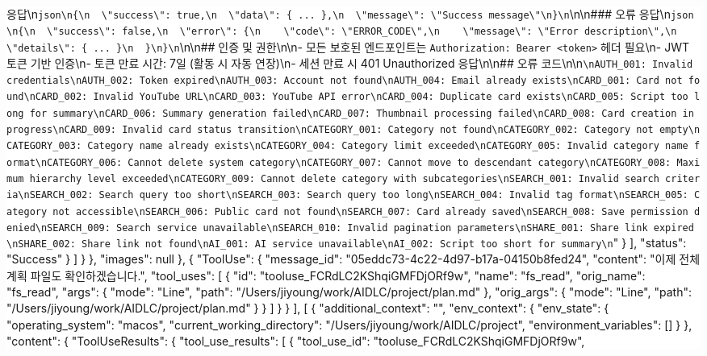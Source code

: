 응답\n```json\n{\n  \"success\": true,\n  \"data\": { ... },\n  \"message\": \"Success message\"\n}\n```\n\n### 오류 응답\n```json\n{\n  \"success\": false,\n  \"error\": {\n    \"code\": \"ERROR_CODE\",\n    \"message\": \"Error description\",\n    \"details\": { ... }\n  }\n}\n```\n\n## 인증 및 권한\n\n- 모든 보호된 엔드포인트는 `Authorization: Bearer <token>` 헤더 필요\n- JWT 토큰 기반 인증\n- 토큰 만료 시간: 7일 (활동 시 자동 연장)\n- 세션 만료 시 401 Unauthorized 응답\n\n## 오류 코드\n\n```\nAUTH_001: Invalid credentials\nAUTH_002: Token expired\nAUTH_003: Account not found\nAUTH_004: Email already exists\nCARD_001: Card not found\nCARD_002: Invalid YouTube URL\nCARD_003: YouTube API error\nCARD_004: Duplicate card exists\nCARD_005: Script too long for summary\nCARD_006: Summary generation failed\nCARD_007: Thumbnail processing failed\nCARD_008: Card creation in progress\nCARD_009: Invalid card status transition\nCATEGORY_001: Category not found\nCATEGORY_002: Category not empty\nCATEGORY_003: Category name already exists\nCATEGORY_004: Category limit exceeded\nCATEGORY_005: Invalid category name format\nCATEGORY_006: Cannot delete system category\nCATEGORY_007: Cannot move to descendant category\nCATEGORY_008: Maximum hierarchy level exceeded\nCATEGORY_009: Cannot delete category with subcategories\nSEARCH_001: Invalid search criteria\nSEARCH_002: Search query too short\nSEARCH_003: Search query too long\nSEARCH_004: Invalid tag format\nSEARCH_005: Category not accessible\nSEARCH_006: Public card not found\nSEARCH_007: Card already saved\nSEARCH_008: Save permission denied\nSEARCH_009: Search service unavailable\nSEARCH_010: Invalid pagination parameters\nSHARE_001: Share link expired\nSHARE_002: Share link not found\nAI_001: AI service unavailable\nAI_002: Script too short for summary\n```"
                  }
                ],
                "status": "Success"
              }
            ]
          }
        },
        "images": null
      },
      {
        "ToolUse": {
          "message_id": "05eddc73-4c22-4d97-b17a-04150b8fed24",
          "content": "이제 전체 계획 파일도 확인하겠습니다.",
          "tool_uses": [
            {
              "id": "tooluse_FCRdLC2KShqiGMFDjORf9w",
              "name": "fs_read",
              "orig_name": "fs_read",
              "args": {
                "mode": "Line",
                "path": "/Users/jiyoung/work/AIDLC/project/plan.md"
              },
              "orig_args": {
                "mode": "Line",
                "path": "/Users/jiyoung/work/AIDLC/project/plan.md"
              }
            }
          ]
        }
      }
    ],
    [
      {
        "additional_context": "",
        "env_context": {
          "env_state": {
            "operating_system": "macos",
            "current_working_directory": "/Users/jiyoung/work/AIDLC/project",
            "environment_variables": []
          }
        },
        "content": {
          "ToolUseResults": {
            "tool_use_results": [
              {
                "tool_use_id": "tooluse_FCRdLC2KShqiGMFDjORf9w",